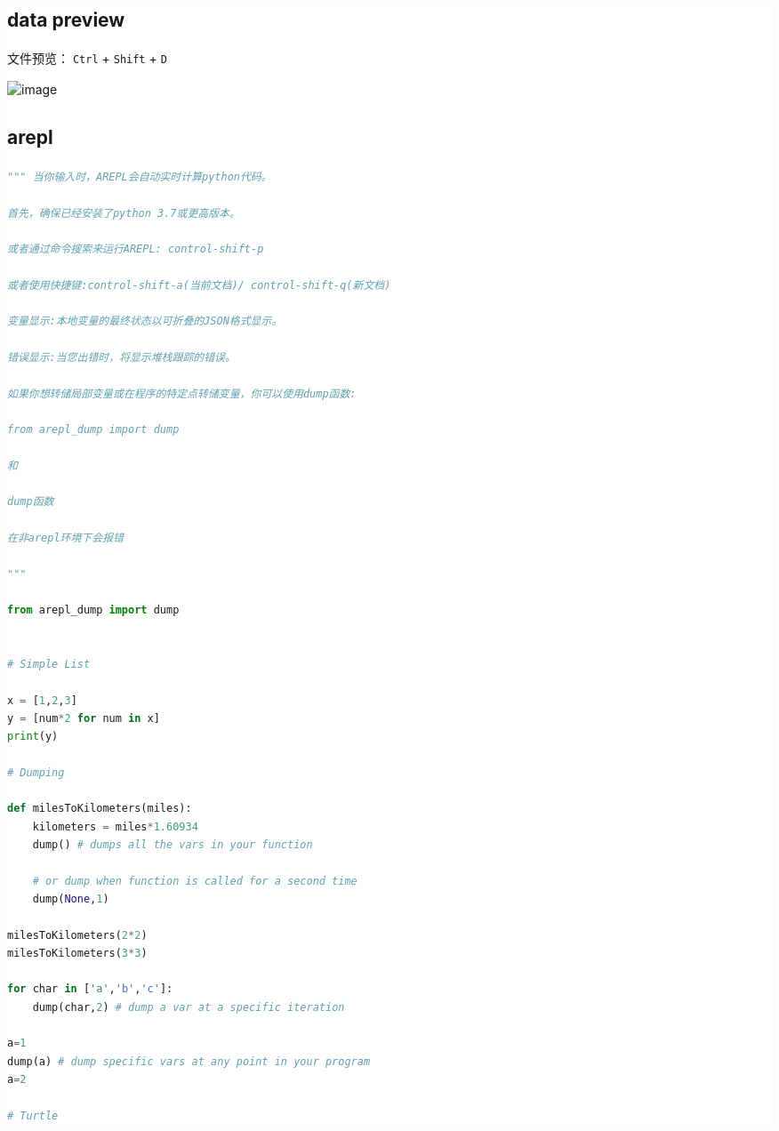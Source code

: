 ## data preview

文件预览： `Ctrl` + `Shift` + `D`

![image](https://raw.githubusercontent.com/YutingYao/DailyJupyter/main/imageSever/image.3888s6ryt0e0.png)

## arepl

```python
""" 当你输入时，AREPL会自动实时计算python代码。  
 
首先，确保已经安装了python 3.7或更高版本。  

或者通过命令搜索来运行AREPL: control-shift-p  
 
或者使用快捷键:control-shift-a(当前文档)/ control-shift-q(新文档)  
 
变量显示:本地变量的最终状态以可折叠的JSON格式显示。  
 
错误显示:当您出错时，将显示堆栈跟踪的错误。  

如果你想转储局部变量或在程序的特定点转储变量，你可以使用dump函数:   

from arepl_dump import dump

和

dump函数

在非arepl环境下会报错

"""

from arepl_dump import dump


# Simple List

x = [1,2,3]
y = [num*2 for num in x]
print(y)

# Dumping

def milesToKilometers(miles):
    kilometers = miles*1.60934
    dump() # dumps all the vars in your function

    # or dump when function is called for a second time
    dump(None,1) 

milesToKilometers(2*2)
milesToKilometers(3*3)

for char in ['a','b','c']:
    dump(char,2) # dump a var at a specific iteration

a=1
dump(a) # dump specific vars at any point in your program
a=2

# Turtle

```
